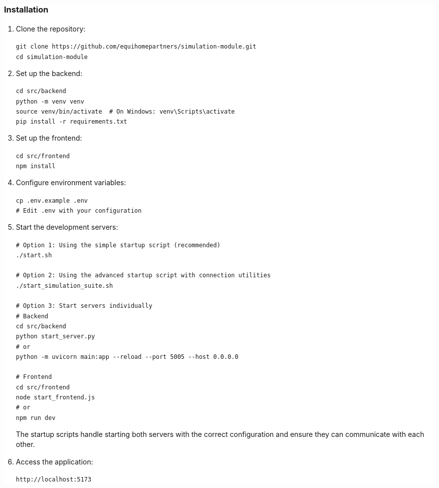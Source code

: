 ### Installation

1. Clone the repository:
   ```
   git clone https://github.com/equihomepartners/simulation-module.git
   cd simulation-module
   ```

2. Set up the backend:
   ```
   cd src/backend
   python -m venv venv
   source venv/bin/activate  # On Windows: venv\Scripts\activate
   pip install -r requirements.txt
   ```

3. Set up the frontend:
   ```
   cd src/frontend
   npm install
   ```

4. Configure environment variables:
   ```
   cp .env.example .env
   # Edit .env with your configuration
   ```

5. Start the development servers:
   ```
   # Option 1: Using the simple startup script (recommended)
   ./start.sh

   # Option 2: Using the advanced startup script with connection utilities
   ./start_simulation_suite.sh

   # Option 3: Start servers individually
   # Backend
   cd src/backend
   python start_server.py
   # or
   python -m uvicorn main:app --reload --port 5005 --host 0.0.0.0

   # Frontend
   cd src/frontend
   node start_frontend.js
   # or
   npm run dev
   ```

   The startup scripts handle starting both servers with the correct configuration and ensure they can communicate with each other.

6. Access the application:
   ```
   http://localhost:5173
   ```
